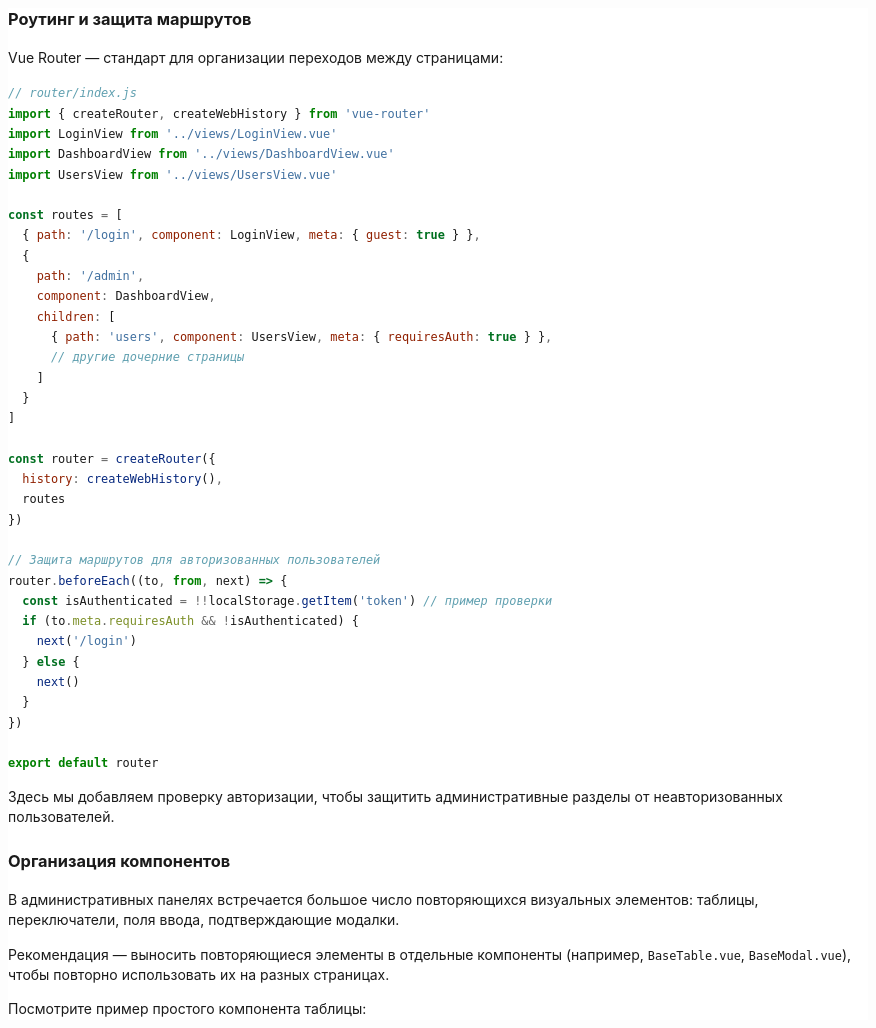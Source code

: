 ### Роутинг и защита маршрутов

Vue Router — стандарт для организации переходов между страницами:

```js
// router/index.js
import { createRouter, createWebHistory } from 'vue-router'
import LoginView from '../views/LoginView.vue'
import DashboardView from '../views/DashboardView.vue'
import UsersView from '../views/UsersView.vue'

const routes = [
  { path: '/login', component: LoginView, meta: { guest: true } },
  {
    path: '/admin',
    component: DashboardView,
    children: [
      { path: 'users', component: UsersView, meta: { requiresAuth: true } },
      // другие дочерние страницы
    ]
  }
]

const router = createRouter({
  history: createWebHistory(),
  routes
})

// Защита маршрутов для авторизованных пользователей
router.beforeEach((to, from, next) => {
  const isAuthenticated = !!localStorage.getItem('token') // пример проверки
  if (to.meta.requiresAuth && !isAuthenticated) {
    next('/login')
  } else {
    next()
  }
})

export default router
```
  
Здесь мы добавляем проверку авторизации, чтобы защитить административные разделы от неавторизованных пользователей.

### Организация компонентов

В административных панелях встречается большое число повторяющихся визуальных элементов: таблицы, переключатели, поля ввода, подтверждающие модалки.

Рекомендация — выносить повторяющиеся элементы в отдельные компоненты (например, `BaseTable.vue`, `BaseModal.vue`), чтобы повторно использовать их на разных страницах.

Посмотрите пример простого компонента таблицы:

